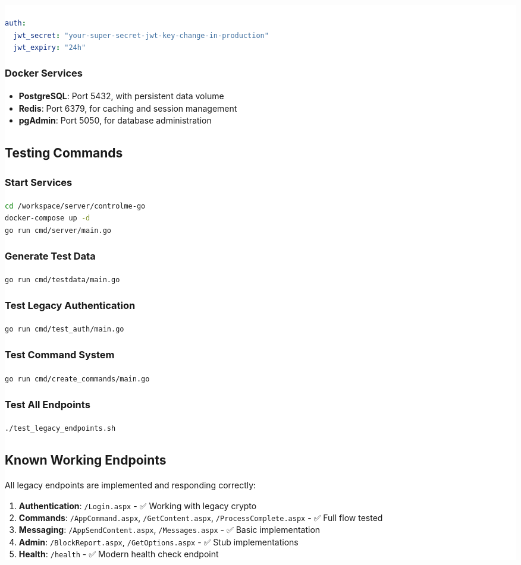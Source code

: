 ```yaml

auth:
  jwt_secret: "your-super-secret-jwt-key-change-in-production"
  jwt_expiry: "24h"
```

### Docker Services
- **PostgreSQL**: Port 5432, with persistent data volume
- **Redis**: Port 6379, for caching and session management
- **pgAdmin**: Port 5050, for database administration

## Testing Commands

### Start Services
```bash
cd /workspace/server/controlme-go
docker-compose up -d
go run cmd/server/main.go
```

### Generate Test Data
```bash
go run cmd/testdata/main.go
```

### Test Legacy Authentication
```bash
go run cmd/test_auth/main.go
```

### Test Command System
```bash
go run cmd/create_commands/main.go
```

### Test All Endpoints
```bash
./test_legacy_endpoints.sh
```

## Known Working Endpoints

All legacy endpoints are implemented and responding correctly:

1. **Authentication**: `/Login.aspx` - ✅ Working with legacy crypto
2. **Commands**: `/AppCommand.aspx`, `/GetContent.aspx`, `/ProcessComplete.aspx` - ✅ Full flow tested
3. **Messaging**: `/AppSendContent.aspx`, `/Messages.aspx` - ✅ Basic implementation
4. **Admin**: `/BlockReport.aspx`, `/GetOptions.aspx` - ✅ Stub implementations
5. **Health**: `/health` - ✅ Modern health check endpoint
